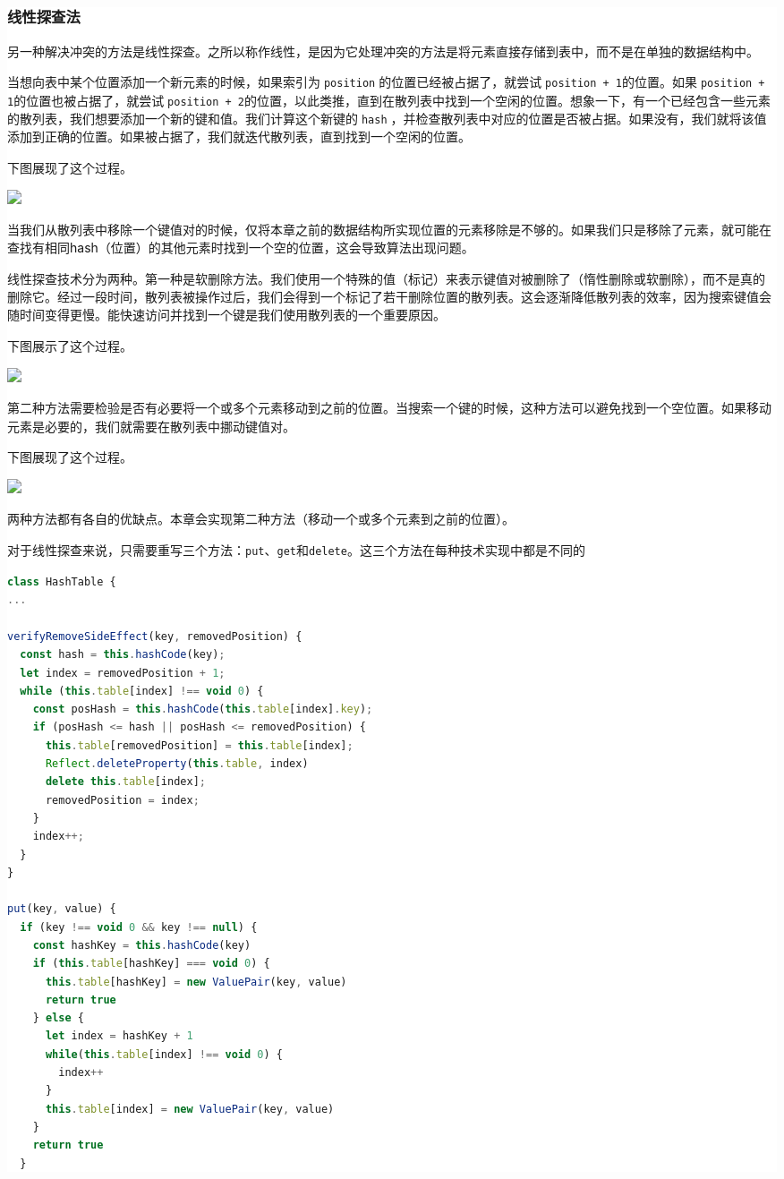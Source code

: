 

### 线性探查法

另一种解决冲突的方法是线性探查。之所以称作线性，是因为它处理冲突的方法是将元素直接存储到表中，而不是在单独的数据结构中。

当想向表中某个位置添加一个新元素的时候，如果索引为 `position` 的位置已经被占据了，就尝试 `position + 1`的位置。如果 `position + 1`的位置也被占据了，就尝试 `position + 2`的位置，以此类推，直到在散列表中找到一个空闲的位置。想象一下，有一个已经包含一些元素的散列表，我们想要添加一个新的键和值。我们计算这个新键的 `hash` ，并检查散列表中对应的位置是否被占据。如果没有，我们就将该值添加到正确的位置。如果被占据了，我们就迭代散列表，直到找到一个空闲的位置。

下图展现了这个过程。

![](https://s2.loli.net/2023/01/12/B7S4TCOPMGjLtbY.jpg)

当我们从散列表中移除一个键值对的时候，仅将本章之前的数据结构所实现位置的元素移除是不够的。如果我们只是移除了元素，就可能在查找有相同hash（位置）的其他元素时找到一个空的位置，这会导致算法出现问题。

线性探查技术分为两种。第一种是软删除方法。我们使用一个特殊的值（标记）来表示键值对被删除了（惰性删除或软删除），而不是真的删除它。经过一段时间，散列表被操作过后，我们会得到一个标记了若干删除位置的散列表。这会逐渐降低散列表的效率，因为搜索键值会随时间变得更慢。能快速访问并找到一个键是我们使用散列表的一个重要原因。

下图展示了这个过程。

![](https://s2.loli.net/2023/01/12/2rEgSsVGthf8cyY.jpg)

第二种方法需要检验是否有必要将一个或多个元素移动到之前的位置。当搜索一个键的时候，这种方法可以避免找到一个空位置。如果移动元素是必要的，我们就需要在散列表中挪动键值对。

下图展现了这个过程。

![](https://s2.loli.net/2023/01/12/yZ2LY8qHPuDhAIX.jpg)

两种方法都有各自的优缺点。本章会实现第二种方法（移动一个或多个元素到之前的位置）。

对于线性探查来说，只需要重写三个方法：`put`、`get`和`delete`。这三个方法在每种技术实现中都是不同的

```javascript
class HashTable {
...

verifyRemoveSideEffect(key, removedPosition) {
  const hash = this.hashCode(key);
  let index = removedPosition + 1;
  while (this.table[index] !== void 0) {
    const posHash = this.hashCode(this.table[index].key);
    if (posHash <= hash || posHash <= removedPosition) {
      this.table[removedPosition] = this.table[index];
      Reflect.deleteProperty(this.table, index)
      delete this.table[index];
      removedPosition = index;
    }
    index++;
  }
}

put(key, value) {
  if (key !== void 0 && key !== null) {
    const hashKey = this.hashCode(key)
    if (this.table[hashKey] === void 0) {
      this.table[hashKey] = new ValuePair(key, value)
      return true
    } else {
      let index = hashKey + 1
      while(this.table[index] !== void 0) {
        index++
      }
      this.table[index] = new ValuePair(key, value)
    }
    return true
  }
```